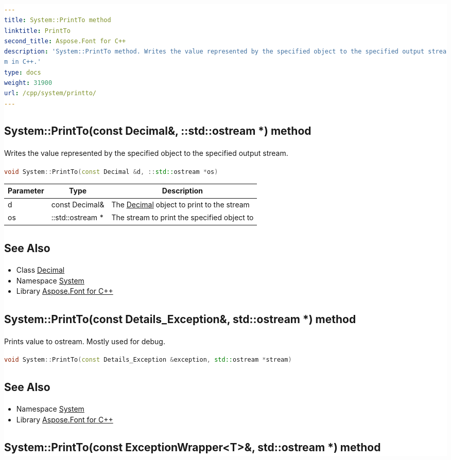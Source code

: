 ```yaml
---
title: System::PrintTo method
linktitle: PrintTo
second_title: Aspose.Font for C++
description: 'System::PrintTo method. Writes the value represented by the specified object to the specified output stream in C++.'
type: docs
weight: 31900
url: /cpp/system/printto/
---
```

## System::PrintTo(const Decimal\&, ::std::ostream *) method


Writes the value represented by the specified object to the specified output stream.

```cpp
void System::PrintTo(const Decimal &d, ::std::ostream *os)
```


| Parameter | Type | Description |
| --- | --- | --- |
| d | const Decimal\& | The [Decimal](../decimal/) object to print to the stream |
| os | ::std::ostream * | The stream to print the specified object to |

## See Also

* Class [Decimal](../decimal/)
* Namespace [System](../)
* Library [Aspose.Font for C++](../../)
## System::PrintTo(const Details_Exception\&, std::ostream *) method


Prints value to ostream. Mostly used for debug.

```cpp
void System::PrintTo(const Details_Exception &exception, std::ostream *stream)
```

## See Also

* Namespace [System](../)
* Library [Aspose.Font for C++](../../)
## System::PrintTo(const ExceptionWrapper\<T\>\&, std::ostream *) method

